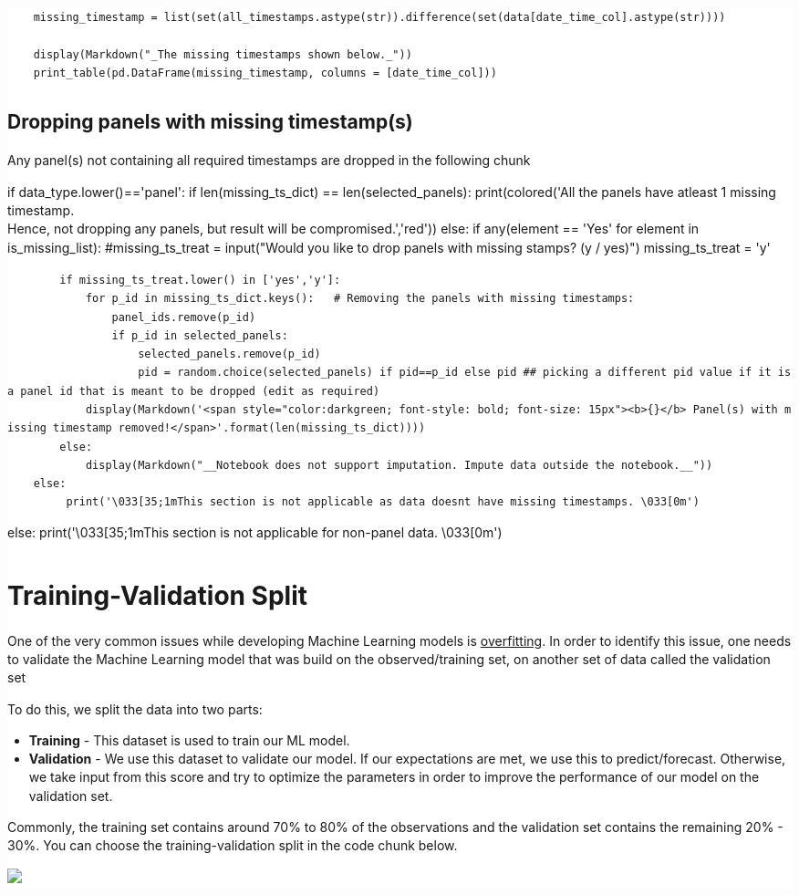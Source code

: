         missing_timestamp = list(set(all_timestamps.astype(str)).difference(set(data[date_time_col].astype(str))))

        display(Markdown("_The missing timestamps shown below._"))
        print_table(pd.DataFrame(missing_timestamp, columns = [date_time_col]))

## Dropping panels with missing timestamp(s)

Any panel(s) not containing all required timestamps are dropped in the following chunk

if data_type.lower()=='panel':
    if len(missing_ts_dict) == len(selected_panels):
        print(colored('All the panels have atleast 1 missing timestamp. \
                      Hence, not dropping any panels, but result will be compromised.','red'))
    else:
        if any(element == 'Yes' for element in is_missing_list):
            #missing_ts_treat = input("Would you like to drop panels with missing stamps? (y / yes)")
            missing_ts_treat = 'y'

            if missing_ts_treat.lower() in ['yes','y']:
                for p_id in missing_ts_dict.keys():   # Removing the panels with missing timestamps: 
                    panel_ids.remove(p_id)
                    if p_id in selected_panels:
                        selected_panels.remove(p_id)
                        pid = random.choice(selected_panels) if pid==p_id else pid ## picking a different pid value if it is a panel id that is meant to be dropped (edit as required)
                display(Markdown('<span style="color:darkgreen; font-style: bold; font-size: 15px"><b>{}</b> Panel(s) with missing timestamp removed!</span>'.format(len(missing_ts_dict))))
            else:
                display(Markdown("__Notebook does not support imputation. Impute data outside the notebook.__"))
        else:
             print('\033[35;1mThis section is not applicable as data doesnt have missing timestamps. \033[0m')
else:
    print('\033[35;1mThis section is not applicable for non-panel data. \033[0m')

# Training-Validation Split

One of the very common issues while developing Machine Learning models is [overfitting](https://en.wikipedia.org/wiki/Overfitting). In order to identify this issue, one needs to validate the Machine Learning model that was build on the observed/training set, on another set of data called the validation set

To do this, we split the data into two parts:
* **Training** - This dataset is used to train our ML model.
* **Validation** - We use this dataset to validate our model. If our expectations are met, we use this to predict/forecast. Otherwise, we take input from this score and try to optimize the parameters in order to improve the performance of our model on the validation set.

Commonly, the training set contains around 70% to 80% of the observations and the validation set contains the remaining 20% - 30%. You can choose the training-validation split in the code chunk below.

![](./Images/TrainTest.png)
